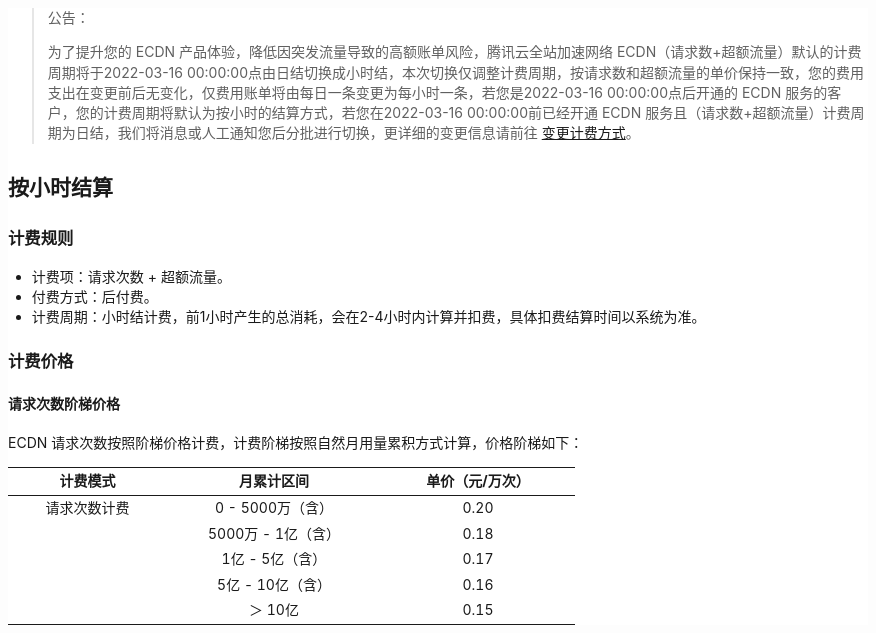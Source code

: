 <blockquote class="d-mod-alarm">
<div class="d-mod-title d-alarm-title">
<i class="d-icon-alarm"></i>公告：
</div>
<p>为了提升您的 ECDN 产品体验，降低因突发流量导致的高额账单风险，腾讯云全站加速网络 ECDN（请求数+超额流量）默认的计费周期将于2022-03-16 00:00:00点由日结切换成小时结，本次切换仅调整计费周期，按请求数和超额流量的单价保持一致，您的费用支出在变更前后无变化，仅费用账单将由每日一条变更为每小时一条，若您是2022-03-16 00:00:00点后开通的 ECDN 服务的客户，您的计费周期将默认为按小时的结算方式，若您在2022-03-16 00:00:00前已经开通 ECDN 服务且（请求数+超额流量）计费周期为日结，我们将消息或人工通知您后分批进行切换，更详细的变更信息请前往 <a href ="https://cloud.tencent.com/document/product/570/70930">变更计费方式</a>。</p>
</blockquote>


## 按小时结算
### 计费规则
-	计费项：请求次数 + 超额流量。
-	付费方式：后付费。
-	计费周期：小时结计费，前1小时产生的总消耗，会在2-4小时内计算并扣费，具体扣费结算时间以系统为准。

### 计费价格
#### 请求次数阶梯价格
ECDN 请求次数按照阶梯价格计费，计费阶梯按照自然月用量累积方式计算，价格阶梯如下：
<table>
	<thead>
		<tr>
			<th scope="col" style="text-align: center;width: 145px;">计费模式</th>
			<th scope="col" style="text-align: center;width: 154px;">月累计区间</th>
			<th scope="col" style="text-align: center;width: 145px;">单价（元/万次）
			</th>
		</tr>
	</thead>
	<tbody>
		<tr>
			<td colspan="1" rowspan="6" style="text-align: center; width: 145px;">请求次数计费</td>
			<td style="text-align: center; width: 154px;">0 - 5000万（含）</td>
			<td style="text-align: center; width: 180px;">0.20</td>
		</tr>
		<tr>
			<td style="text-align: center; width: 200px;">5000万 - 1亿（含）</td>
			<td style="text-align: center; width: 180px;">0.18</td>
		</tr>
		<tr>
			<td style="text-align: center; width: 154px;">1亿 - 5亿（含）</td>
			<td style="text-align: center; width: 180px;">0.17</td>
		</tr>
		<tr>
			<td style="text-align: center; width: 154px;">5亿 - 10亿（含）</td>
			<td style="text-align: center; width: 180px;">0.16</td>
		</tr>
		<tr>
			<td style="text-align: center; width: 154px;">＞ 10亿</td>
			<td style="text-align: center; width: 180px;">0.15</td>
		</tr>
	</tbody>
</table>
